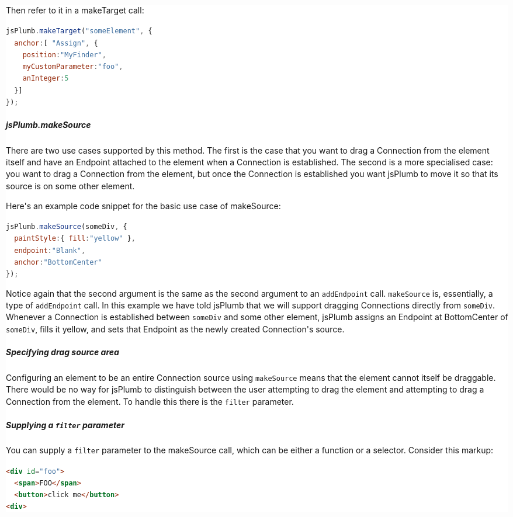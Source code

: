 Then refer to it in a makeTarget call:

```javascript
jsPlumb.makeTarget("someElement", {  
  anchor:[ "Assign", { 
    position:"MyFinder",
    myCustomParameter:"foo",
    anInteger:5
  }]
});
```

<a name="makesource"></a>
##### jsPlumb.makeSource

There are two use cases supported by this method.  The first is the case that you want to drag a Connection from the element itself and have an Endpoint attached to the element when a Connection is established.  The second is a more specialised case: you want to drag a Connection from the element, but once the Connection is established you want jsPlumb to move it so that its source is on some other element.

Here's an example code snippet for the basic use case of makeSource:

```javascript
jsPlumb.makeSource(someDiv, {
  paintStyle:{ fill:"yellow" },
  endpoint:"Blank",
  anchor:"BottomCenter"
});
```

Notice again that the second argument is the same as the second argument to an `addEndpoint` call.  `makeSource` is, essentially, a type of `addEndpoint` call.  In this example we have told jsPlumb that we will support dragging Connections directly from `someDiv`.  Whenever a Connection is established between `someDiv` and some other element, jsPlumb assigns an Endpoint at BottomCenter of `someDiv`, fills it yellow, and sets that Endpoint as the newly created Connection's source. 

<a name="sourcefilter"></a>
##### Specifying drag source area

Configuring an element to be an entire Connection source using `makeSource` means that the element cannot itself be draggable.  There would be no way for jsPlumb to distinguish between the user attempting to drag the element and attempting to drag a Connection from the element.  To handle this there is the `filter` parameter.

##### Supplying a `filter` parameter

You can supply a `filter` parameter to the makeSource call, which can be either a function or a selector. Consider this markup:

```html
<div id="foo">
  <span>FOO</span>
  <button>click me</button>
<div>
```

